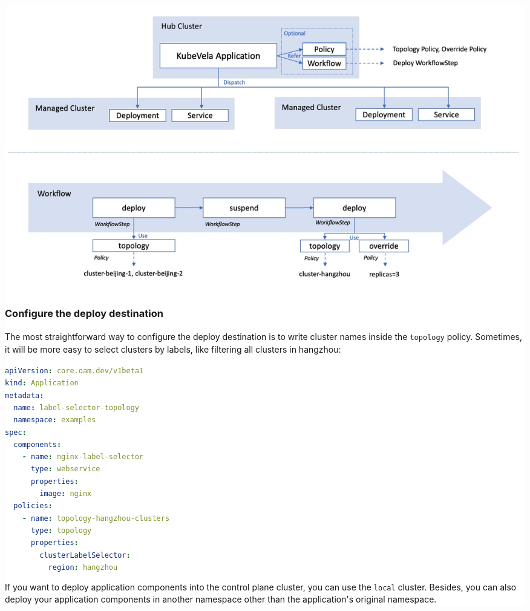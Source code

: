 ![multi-cluster-arch](../resources/multi-cluster-arch.jpg)

### Configure the deploy destination

The most straightforward way to configure the deploy destination is to write cluster names inside the `topology` policy. Sometimes, it will be more easy to select clusters by labels, like filtering all clusters in hangzhou:

```yaml
apiVersion: core.oam.dev/v1beta1
kind: Application
metadata:
  name: label-selector-topology
  namespace: examples
spec:
  components:
    - name: nginx-label-selector
      type: webservice
      properties:
        image: nginx
  policies:
    - name: topology-hangzhou-clusters
      type: topology
      properties:
        clusterLabelSelector:
          region: hangzhou
```

If you want to deploy application components into the control plane cluster, you can use the `local` cluster.
Besides, you can also deploy your application components in another namespace other than the application's original namespace.
